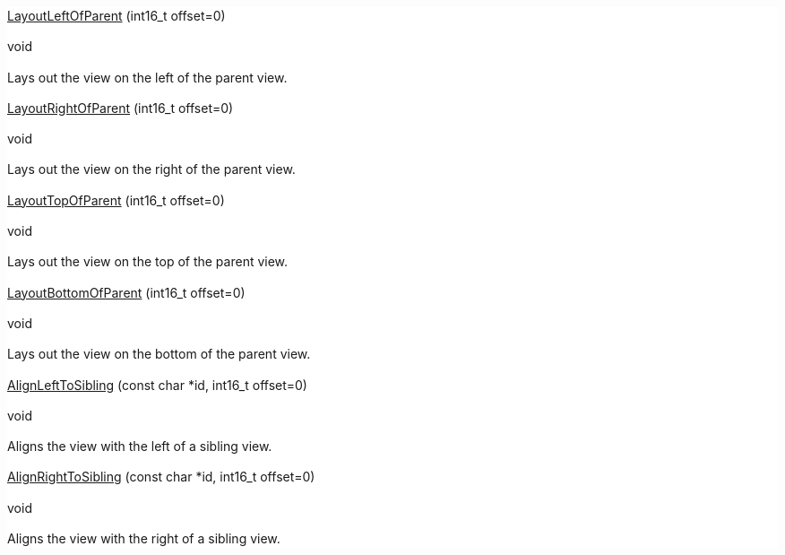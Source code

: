 <tr id="row705467056093533"><td class="cellrowborder" valign="top" width="50%" headers="mcps1.1.3.1.1 "><p id="p784936772093533"><a name="p784936772093533"></a><a name="p784936772093533"></a><a href="Graphic.md#ga94999b271f27cd5d6bfaf303f7d5c708">LayoutLeftOfParent</a> (int16_t offset=0)</p>
</td>
<td class="cellrowborder" valign="top" width="50%" headers="mcps1.1.3.1.2 "><p id="p411182865093533"><a name="p411182865093533"></a><a name="p411182865093533"></a>void&nbsp;</p>
<p id="p383455635093533"><a name="p383455635093533"></a><a name="p383455635093533"></a>Lays out the view on the left of the parent view. </p>
</td>
</tr>
<tr id="row311842013093533"><td class="cellrowborder" valign="top" width="50%" headers="mcps1.1.3.1.1 "><p id="p1816356077093533"><a name="p1816356077093533"></a><a name="p1816356077093533"></a><a href="Graphic.md#ga479528ed259b5539e423955f2b60517d">LayoutRightOfParent</a> (int16_t offset=0)</p>
</td>
<td class="cellrowborder" valign="top" width="50%" headers="mcps1.1.3.1.2 "><p id="p420423924093533"><a name="p420423924093533"></a><a name="p420423924093533"></a>void&nbsp;</p>
<p id="p764784769093533"><a name="p764784769093533"></a><a name="p764784769093533"></a>Lays out the view on the right of the parent view. </p>
</td>
</tr>
<tr id="row1426896060093533"><td class="cellrowborder" valign="top" width="50%" headers="mcps1.1.3.1.1 "><p id="p977108223093533"><a name="p977108223093533"></a><a name="p977108223093533"></a><a href="Graphic.md#ga859288ea61ad23ba7e381bbc07769e83">LayoutTopOfParent</a> (int16_t offset=0)</p>
</td>
<td class="cellrowborder" valign="top" width="50%" headers="mcps1.1.3.1.2 "><p id="p1498304790093533"><a name="p1498304790093533"></a><a name="p1498304790093533"></a>void&nbsp;</p>
<p id="p576393238093533"><a name="p576393238093533"></a><a name="p576393238093533"></a>Lays out the view on the top of the parent view. </p>
</td>
</tr>
<tr id="row1309791943093533"><td class="cellrowborder" valign="top" width="50%" headers="mcps1.1.3.1.1 "><p id="p670623262093533"><a name="p670623262093533"></a><a name="p670623262093533"></a><a href="Graphic.md#ga809aeee4792ae58218a0bcfcb94d5cdc">LayoutBottomOfParent</a> (int16_t offset=0)</p>
</td>
<td class="cellrowborder" valign="top" width="50%" headers="mcps1.1.3.1.2 "><p id="p1660844442093533"><a name="p1660844442093533"></a><a name="p1660844442093533"></a>void&nbsp;</p>
<p id="p873022007093533"><a name="p873022007093533"></a><a name="p873022007093533"></a>Lays out the view on the bottom of the parent view. </p>
</td>
</tr>
<tr id="row1501932781093533"><td class="cellrowborder" valign="top" width="50%" headers="mcps1.1.3.1.1 "><p id="p713917916093533"><a name="p713917916093533"></a><a name="p713917916093533"></a><a href="Graphic.md#gac7f5f2584c716a56fee3783f8dea6246">AlignLeftToSibling</a> (const char *id, int16_t offset=0)</p>
</td>
<td class="cellrowborder" valign="top" width="50%" headers="mcps1.1.3.1.2 "><p id="p410808745093533"><a name="p410808745093533"></a><a name="p410808745093533"></a>void&nbsp;</p>
<p id="p1405889050093533"><a name="p1405889050093533"></a><a name="p1405889050093533"></a>Aligns the view with the left of a sibling view. </p>
</td>
</tr>
<tr id="row955540742093533"><td class="cellrowborder" valign="top" width="50%" headers="mcps1.1.3.1.1 "><p id="p1458018416093533"><a name="p1458018416093533"></a><a name="p1458018416093533"></a><a href="Graphic.md#gabb1ac454cdf95593c1e387d5e272433c">AlignRightToSibling</a> (const char *id, int16_t offset=0)</p>
</td>
<td class="cellrowborder" valign="top" width="50%" headers="mcps1.1.3.1.2 "><p id="p1542454743093533"><a name="p1542454743093533"></a><a name="p1542454743093533"></a>void&nbsp;</p>
<p id="p1674035571093533"><a name="p1674035571093533"></a><a name="p1674035571093533"></a>Aligns the view with the right of a sibling view. </p>
</td>
</tr>